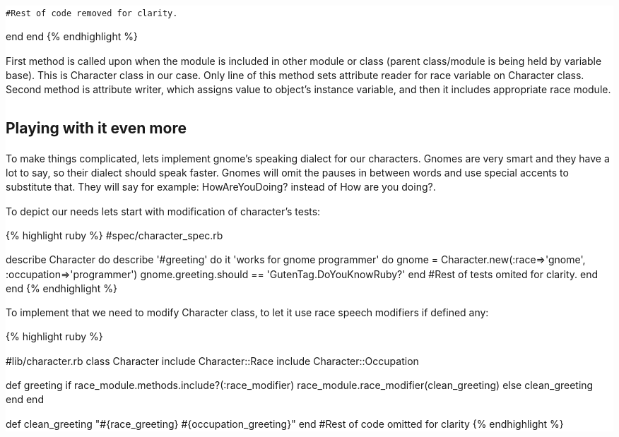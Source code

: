     #Rest of code removed for clarity.
  end
end
{% endhighlight %}

First method is called upon when the module is included in other module or class (parent class/module is being held by variable base). This is Character class in our case. Only line of this method sets attribute reader for race variable on Character class. Second method is attribute writer, which assigns value to object’s instance variable, and then it includes appropriate race module.

Playing with it even more
-------------------------

To make things complicated, lets implement gnome’s speaking dialect for our characters. Gnomes are very smart and they have a lot to say, so their dialect should speak faster. Gnomes will omit the pauses in between words and use special accents to substitute that. They will say for example:
HowAreYouDoing? instead of How are you doing?.

To depict our needs lets start with modification of character’s tests:

{% highlight ruby %}
#spec/character_spec.rb

describe Character do
  describe '#greeting' do
    it 'works for gnome programmer' do
      gnome = Character.new(:race=>'gnome', :occupation=>'programmer')
      gnome.greeting.should == 'GutenTag.DoYouKnowRuby?'
    end
    #Rest of tests omited for clarity.
  end
end
{% endhighlight %}

To implement that we need to modify Character class, to let it use race speech modifiers if defined any:

{% highlight ruby %}

#lib/character.rb
class Character
  include Character::Race
  include Character::Occupation

  def greeting
    if race_module.methods.include?(:race_modifier)
      race_module.race_modifier(clean_greeting)
    else
      clean_greeting
    end
  end

  def clean_greeting
    "#{race_greeting} #{occupation_greeting}"
  end
  #Rest of code omitted for clarity
{% endhighlight %}
